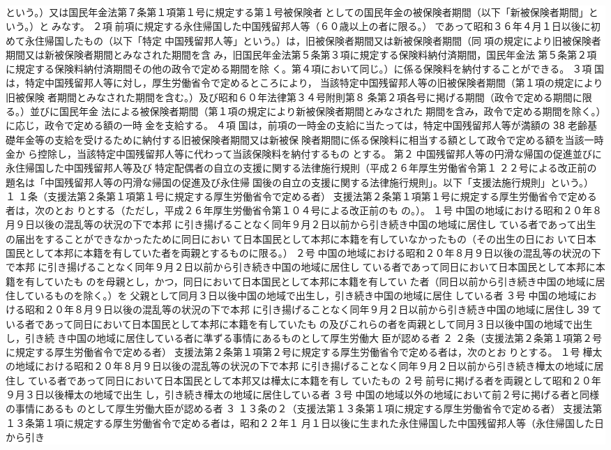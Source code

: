 という。）又は国民年金法第７条第１項第１号に規定する第１号被保険者
としての国民年金の被保険者期間（以下「新被保険者期間」という。）と
みなす。 
２項 前項に規定する永住帰国した中国残留邦人等（６０歳以上の者に限る。）
であって昭和３６年４月１日以後に初めて永住帰国したもの（以下「特定
中国残留邦人等」という。）は，旧被保険者期間又は新被保険者期間（同
項の規定により旧被保険者期間又は新被保険者期間とみなされた期間を含
み，旧国民年金法第５条第３項に規定する保険料納付済期間，国民年金法
第５条第２項に規定する保険料納付済期間その他の政令で定める期間を除
く。第４項において同じ。）に係る保険料を納付することができる。 
３項 国は，特定中国残留邦人等に対し，厚生労働省令で定めるところにより，
当該特定中国残留邦人等の旧被保険者期間（第１項の規定により旧被保険
者期間とみなされた期間を含む。）及び昭和６０年法律第３４号附則第８
条第２項各号に掲げる期間（政令で定める期間に限る。）並びに国民年金
法による被保険者期間（第１項の規定により新被保険者期間とみなされた
期間を含み，政令で定める期間を除く。）に応じ，政令で定める額の一時
金を支給する。 
４項 国は，前項の一時金の支給に当たっては，特定中国残留邦人等が満額の
38
老齢基礎年金等の支給を受けるために納付する旧被保険者期間又は新被保
険者期間に係る保険料に相当する額として政令で定める額を当該一時金か
ら控除し，当該特定中国残留邦人等に代わって当該保険料を納付するもの
とする。 
第２ 中国残留邦人等の円滑な帰国の促進並びに永住帰国した中国残留邦人等及び
特定配偶者の自立の支援に関する法律施行規則（平成２６年厚生労働省令第１
２２号による改正前の題名は「中国残留邦人等の円滑な帰国の促進及び永住帰
国後の自立の支援に関する法律施行規則」。以下「支援法施行規則」という。） 
１ １条（支援法第２条第１項第１号に規定する厚生労働省令で定める者） 
支援法第２条第１項第１号に規定する厚生労働省令で定める者は，次のとお
りとする（ただし，平成２６年厚生労働省令第１０４号による改正前のも
の。）。 
１号 中国の地域における昭和２０年８月９日以後の混乱等の状況の下で本邦
に引き揚げることなく同年９月２日以前から引き続き中国の地域に居住し
ている者であって出生の届出をすることができなかったために同日におい
て日本国民として本邦に本籍を有していなかったもの（その出生の日にお
いて日本国民として本邦に本籍を有していた者を両親とするものに限る。） 
２号 中国の地域における昭和２０年８月９日以後の混乱等の状況の下で本邦
に引き揚げることなく同年９月２日以前から引き続き中国の地域に居住し
ている者であって同日において日本国民として本邦に本籍を有していたも
のを母親とし，かつ，同日において日本国民として本邦に本籍を有してい
た者（同日以前から引き続き中国の地域に居住しているものを除く。）を
父親として同月３日以後中国の地域で出生し，引き続き中国の地域に居住
している者 
３号 中国の地域における昭和２０年８月９日以後の混乱等の状況の下で本邦
に引き揚げることなく同年９月２日以前から引き続き中国の地域に居住し
39
ている者であって同日において日本国民として本邦に本籍を有していたも
の及びこれらの者を両親として同月３日以後中国の地域で出生し，引き続
き中国の地域に居住している者に準ずる事情にあるものとして厚生労働大
臣が認める者 
２ ２条（支援法第２条第１項第２号に規定する厚生労働省令で定める者） 
支援法第２条第１項第２号に規定する厚生労働省令で定める者は，次のとお
りとする。 
１号 樺太の地域における昭和２０年８月９日以後の混乱等の状況の下で本邦
に引き揚げることなく同年９月２日以前から引き続き樺太の地域に居住し
ている者であって同日において日本国民として本邦又は樺太に本籍を有し
ていたもの 
２号 前号に掲げる者を両親として昭和２０年９月３日以後樺太の地域で出生
し，引き続き樺太の地域に居住している者 
３号 中国の地域以外の地域において前２号に掲げる者と同様の事情にあるも
のとして厚生労働大臣が認める者 
３ １３条の２（支援法第１３条第１項に規定する厚生労働省令で定める者） 
支援法第１３条第１項に規定する厚生労働省令で定める者は，昭和２２年１
月１日以後に生まれた永住帰国した中国残留邦人等（永住帰国した日から引き